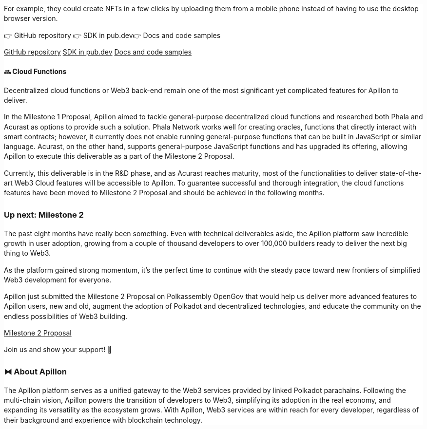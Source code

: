 
For example, they could create NFTs in a few clicks by uploading them from a mobile phone instead of having to use the desktop browser version.


👉 GitHub repository 👉 SDK in pub.dev👉 Docs and code samples

[GitHub repository](https://github.com/Apillon/flutter-sdk)
[SDK in pub.dev](https://pub.dev/packages/apillon_flutter)
[Docs and code samples](https://wiki.apillon.io/build/10-flutter-sdk.html)

#### 🔜️ Cloud Functions


Decentralized cloud functions or Web3 back-end remain one of the most significant yet complicated features for Apillon to deliver.


In the Milestone 1 Proposal, Apillon aimed to tackle general-purpose decentralized cloud functions and researched both Phala and Acurast as options to provide such a solution. Phala Network works well for creating oracles, functions that directly interact with smart contracts; however, it currently does not enable running general-purpose functions that can be built in JavaScript or similar language. Acurast, on the other hand, supports general-purpose JavaScript functions and has upgraded its offering, allowing Apillon to execute this deliverable as a part of the Milestone 2 Proposal.


Currently, this deliverable is in the R&D phase, and as Acurast reaches maturity, most of the functionalities to deliver state-of-the-art Web3 Cloud features will be accessible to Apillon. To guarantee successful and thorough integration, the cloud functions features have been moved to Milestone 2 Proposal and should be achieved in the following months.


### Up next: Milestone 2


The past eight months have really been something. Even with technical deliverables aside, the Apillon platform saw incredible growth in user adoption, growing from a couple of thousand developers to over 100,000 builders ready to deliver the next big thing to Web3.


As the platform gained strong momentum, it’s the perfect time to continue with the steady pace toward new frontiers of simplified Web3 development for everyone.


Apillon just submitted the Milestone 2 Proposal on Polkassembly OpenGov that would help us deliver more advanced features to Apillon users, new and old, augment the adoption of Polkadot and decentralized technologies, and educate the community on the endless possibilities of Web3 building.

[Milestone 2 Proposal](https://bafybeigg4fzx2h55oedjn6v5jdi35y3qfb3gmcp3byf6psmyaeeokjdc5a.ipfs.web3approved.com/)

Join us and show your support! 🚀


### ⧓ About Apillon


The Apillon platform serves as a unified gateway to the Web3 services provided by linked Polkadot parachains. Following the multi-chain vision, Apillon powers the transition of developers to Web3, simplifying its adoption in the real economy, and expanding its versatility as the ecosystem grows. With Apillon, Web3 services are within reach for every developer, regardless of their background and experience with blockchain technology.
